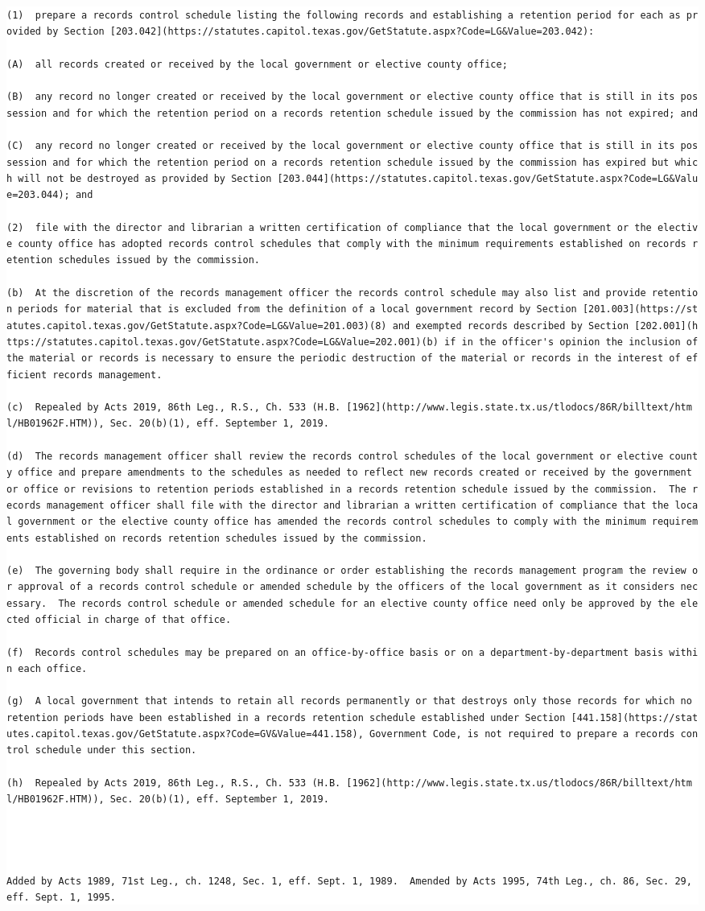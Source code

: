     (1)  prepare a records control schedule listing the following records and establishing a retention period for each as provided by Section [203.042](https://statutes.capitol.texas.gov/GetStatute.aspx?Code=LG&Value=203.042):
    
    (A)  all records created or received by the local government or elective county office;
    
    (B)  any record no longer created or received by the local government or elective county office that is still in its possession and for which the retention period on a records retention schedule issued by the commission has not expired; and
    
    (C)  any record no longer created or received by the local government or elective county office that is still in its possession and for which the retention period on a records retention schedule issued by the commission has expired but which will not be destroyed as provided by Section [203.044](https://statutes.capitol.texas.gov/GetStatute.aspx?Code=LG&Value=203.044); and
    
    (2)  file with the director and librarian a written certification of compliance that the local government or the elective county office has adopted records control schedules that comply with the minimum requirements established on records retention schedules issued by the commission.
    
    (b)  At the discretion of the records management officer the records control schedule may also list and provide retention periods for material that is excluded from the definition of a local government record by Section [201.003](https://statutes.capitol.texas.gov/GetStatute.aspx?Code=LG&Value=201.003)(8) and exempted records described by Section [202.001](https://statutes.capitol.texas.gov/GetStatute.aspx?Code=LG&Value=202.001)(b) if in the officer's opinion the inclusion of the material or records is necessary to ensure the periodic destruction of the material or records in the interest of efficient records management.
    
    (c)  Repealed by Acts 2019, 86th Leg., R.S., Ch. 533 (H.B. [1962](http://www.legis.state.tx.us/tlodocs/86R/billtext/html/HB01962F.HTM)), Sec. 20(b)(1), eff. September 1, 2019.
    
    (d)  The records management officer shall review the records control schedules of the local government or elective county office and prepare amendments to the schedules as needed to reflect new records created or received by the government or office or revisions to retention periods established in a records retention schedule issued by the commission.  The records management officer shall file with the director and librarian a written certification of compliance that the local government or the elective county office has amended the records control schedules to comply with the minimum requirements established on records retention schedules issued by the commission.
    
    (e)  The governing body shall require in the ordinance or order establishing the records management program the review or approval of a records control schedule or amended schedule by the officers of the local government as it considers necessary.  The records control schedule or amended schedule for an elective county office need only be approved by the elected official in charge of that office.
    
    (f)  Records control schedules may be prepared on an office-by-office basis or on a department-by-department basis within each office.
    
    (g)  A local government that intends to retain all records permanently or that destroys only those records for which no retention periods have been established in a records retention schedule established under Section [441.158](https://statutes.capitol.texas.gov/GetStatute.aspx?Code=GV&Value=441.158), Government Code, is not required to prepare a records control schedule under this section.
    
    (h)  Repealed by Acts 2019, 86th Leg., R.S., Ch. 533 (H.B. [1962](http://www.legis.state.tx.us/tlodocs/86R/billtext/html/HB01962F.HTM)), Sec. 20(b)(1), eff. September 1, 2019.
    
    
    
    
    Added by Acts 1989, 71st Leg., ch. 1248, Sec. 1, eff. Sept. 1, 1989.  Amended by Acts 1995, 74th Leg., ch. 86, Sec. 29, eff. Sept. 1, 1995.
    